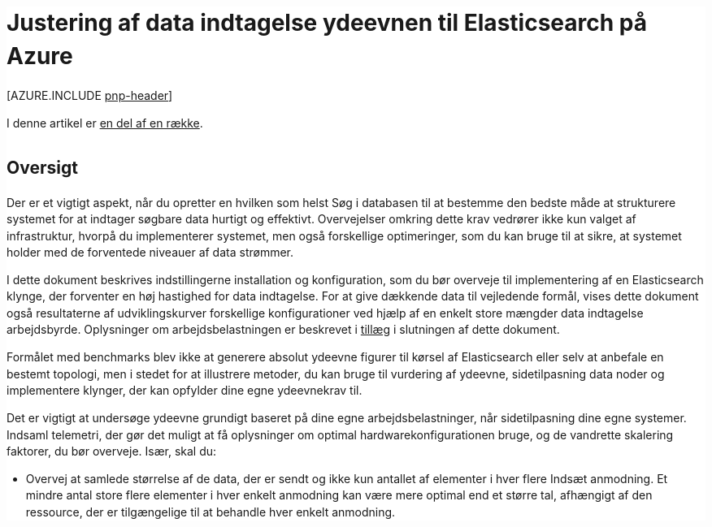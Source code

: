 <properties
   pageTitle="Justering af data indtagelse ydeevnen til Elasticsearch på Azure | Microsoft Azure"
   description="Sådan maksimere data indtagelse ydeevne med Elasticsearch på Azure."
   services=""
   documentationCenter="na"
   authors="dragon119"
   manager="bennage"
   editor=""
   tags=""/>

<tags
   ms.service="guidance"
   ms.devlang="na"
   ms.topic="article"
   ms.tgt_pltfrm="na"
   ms.workload="na"
   ms.date="09/22/2016"
   ms.author="masashin"/>

# <a name="tuning-data-ingestion-performance-for-elasticsearch-on-azure"></a>Justering af data indtagelse ydeevnen til Elasticsearch på Azure

[AZURE.INCLUDE [pnp-header](../../includes/guidance-pnp-header-include.md)]

I denne artikel er [en del af en række](guidance-elasticsearch.md). 

## <a name="overview"></a>Oversigt

Der er et vigtigt aspekt, når du opretter en hvilken som helst Søg i databasen til at bestemme den bedste måde at strukturere systemet for at indtager søgbare data hurtigt og effektivt. Overvejelser omkring dette krav vedrører ikke kun valget af infrastruktur, hvorpå du implementerer systemet, men også forskellige optimeringer, som du kan bruge til at sikre, at systemet holder med de forventede niveauer af data strømmer. 

I dette dokument beskrives indstillingerne installation og konfiguration, som du bør overveje til implementering af en Elasticsearch klynge, der forventer en høj hastighed for data indtagelse. For at give dækkende data til vejledende formål, vises dette dokument også resultaterne af udviklingskurver forskellige konfigurationer ved hjælp af en enkelt store mængder data indtagelse arbejdsbyrde. Oplysninger om arbejdsbelastningen er beskrevet i [tillæg](#appendix-the-bulk-load-data-ingestion-performance-test) i slutningen af dette dokument.

Formålet med benchmarks blev ikke at generere absolut ydeevne figurer til kørsel af Elasticsearch eller selv at anbefale en bestemt topologi, men i stedet for at illustrere metoder, du kan bruge til vurdering af ydeevne, sidetilpasning data noder og implementere klynger, der kan opfylder dine egne ydeevnekrav til. 

Det er vigtigt at undersøge ydeevne grundigt baseret på dine egne arbejdsbelastninger, når sidetilpasning dine egne systemer. Indsaml telemetri, der gør det muligt at få oplysninger om optimal hardwarekonfigurationen bruge, og de vandrette skalering faktorer, du bør overveje. Især, skal du:

- Overvej at samlede størrelse af de data, der er sendt og ikke kun antallet af elementer i hver flere Indsæt anmodning. Et mindre antal store flere elementer i hver enkelt anmodning kan være mere optimal end et større tal, afhængigt af den ressource, der er tilgængelige til at behandle hver enkelt anmodning.
